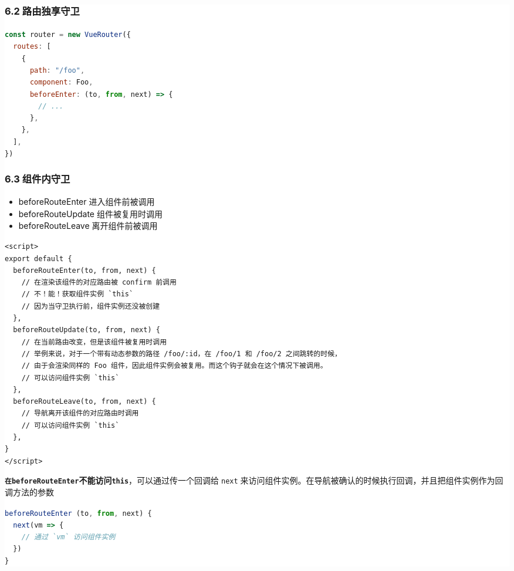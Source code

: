 ### 6.2 路由独享守卫

```js
const router = new VueRouter({
  routes: [
    {
      path: "/foo",
      component: Foo,
      beforeEnter: (to, from, next) => {
        // ...
      },
    },
  ],
})
```

### 6.3 组件内守卫

- beforeRouteEnter 进入组件前被调用
- beforeRouteUpdate 组件被复用时调用
- beforeRouteLeave 离开组件前被调用

```vue
<script>
export default {
  beforeRouteEnter(to, from, next) {
    // 在渲染该组件的对应路由被 confirm 前调用
    // 不！能！获取组件实例 `this`
    // 因为当守卫执行前，组件实例还没被创建
  },
  beforeRouteUpdate(to, from, next) {
    // 在当前路由改变，但是该组件被复用时调用
    // 举例来说，对于一个带有动态参数的路径 /foo/:id，在 /foo/1 和 /foo/2 之间跳转的时候，
    // 由于会渲染同样的 Foo 组件，因此组件实例会被复用。而这个钩子就会在这个情况下被调用。
    // 可以访问组件实例 `this`
  },
  beforeRouteLeave(to, from, next) {
    // 导航离开该组件的对应路由时调用
    // 可以访问组件实例 `this`
  },
}
</script>
```

**`在beforeRouteEnter`不能访问`this`**，可以通过传一个回调给 `next` 来访问组件实例。在导航被确认的时候执行回调，并且把组件实例作为回调方法的参数

```js
beforeRouteEnter (to, from, next) {
  next(vm => {
    // 通过 `vm` 访问组件实例
  })
}
```
